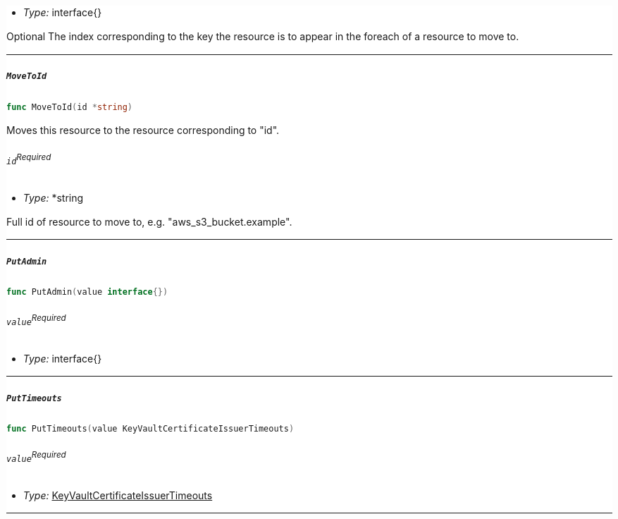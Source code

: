 - *Type:* interface{}

Optional The index corresponding to the key the resource is to appear in the foreach of a resource to move to.

---

##### `MoveToId` <a name="MoveToId" id="@cdktf/provider-azurerm.keyVaultCertificateIssuer.KeyVaultCertificateIssuer.moveToId"></a>

```go
func MoveToId(id *string)
```

Moves this resource to the resource corresponding to "id".

###### `id`<sup>Required</sup> <a name="id" id="@cdktf/provider-azurerm.keyVaultCertificateIssuer.KeyVaultCertificateIssuer.moveToId.parameter.id"></a>

- *Type:* *string

Full id of resource to move to, e.g. "aws_s3_bucket.example".

---

##### `PutAdmin` <a name="PutAdmin" id="@cdktf/provider-azurerm.keyVaultCertificateIssuer.KeyVaultCertificateIssuer.putAdmin"></a>

```go
func PutAdmin(value interface{})
```

###### `value`<sup>Required</sup> <a name="value" id="@cdktf/provider-azurerm.keyVaultCertificateIssuer.KeyVaultCertificateIssuer.putAdmin.parameter.value"></a>

- *Type:* interface{}

---

##### `PutTimeouts` <a name="PutTimeouts" id="@cdktf/provider-azurerm.keyVaultCertificateIssuer.KeyVaultCertificateIssuer.putTimeouts"></a>

```go
func PutTimeouts(value KeyVaultCertificateIssuerTimeouts)
```

###### `value`<sup>Required</sup> <a name="value" id="@cdktf/provider-azurerm.keyVaultCertificateIssuer.KeyVaultCertificateIssuer.putTimeouts.parameter.value"></a>

- *Type:* <a href="#@cdktf/provider-azurerm.keyVaultCertificateIssuer.KeyVaultCertificateIssuerTimeouts">KeyVaultCertificateIssuerTimeouts</a>

---
